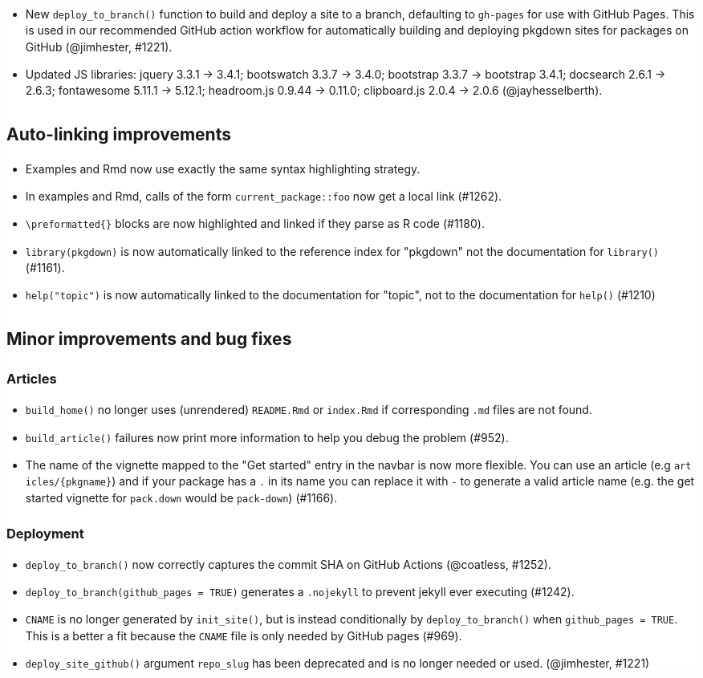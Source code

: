 * New `deploy_to_branch()` function to build and deploy a site to a branch,
  defaulting to `gh-pages` for use with GitHub Pages. This is used in our 
  recommended GitHub action workflow for automatically building and deploying
  pkgdown sites for packages on GitHub (@jimhester, #1221).

* Updated JS libraries: jquery 3.3.1 -> 3.4.1; bootswatch 3.3.7 -> 3.4.0;
  bootstrap 3.3.7 -> bootstrap 3.4.1; docsearch 2.6.1 -> 2.6.3;
  fontawesome 5.11.1 -> 5.12.1; headroom.js 0.9.44 -> 0.11.0; 
  clipboard.js 2.0.4 -> 2.0.6 (@jayhesselberth).

## Auto-linking improvements

* Examples and Rmd now use exactly the same syntax highlighting strategy.

* In examples and Rmd, calls of the form `current_package::foo` now get
  a local link (#1262).

* `\preformatted{}` blocks are now highlighted and linked if they parse
  as R code (#1180).

* `library(pkgdown)` is now automatically linked to the reference index for 
  "pkgdown" not the documentation for `library()` (#1161).

* `help("topic")` is now automatically linked to the documentation for "topic",
  not to the documentation for `help()` (#1210)

## Minor improvements and bug fixes

### Articles

* `build_home()` no longer uses (unrendered) `README.Rmd` or `index.Rmd` if
  corresponding `.md` files are not found.

* `build_article()` failures now print more information to help you debug
  the problem (#952).

* The name of the vignette mapped to the "Get started" entry in the navbar 
  is now more flexible. You can use an article (e.g `articles/{pkgname}`) 
  and if your package has a `.` in its name you can replace it with `-` to 
  generate a valid article name (e.g. the get started vignette for 
  `pack.down` would be `pack-down`) (#1166).

### Deployment

* `deploy_to_branch()` now correctly captures the commit SHA on GitHub Actions
  (@coatless, #1252).

* `deploy_to_branch(github_pages = TRUE)` generates a `.nojekyll` to prevent
  jekyll ever executing (#1242).

* `CNAME` is no longer generated by `init_site()`, but is instead conditionally 
  by `deploy_to_branch()` when `github_pages = TRUE`. This is a better a fit 
  because the `CNAME` file is only needed by GitHub pages (#969).

* `deploy_site_github()` argument `repo_slug` has been deprecated and is no
  longer needed or used. (@jimhester, #1221)
